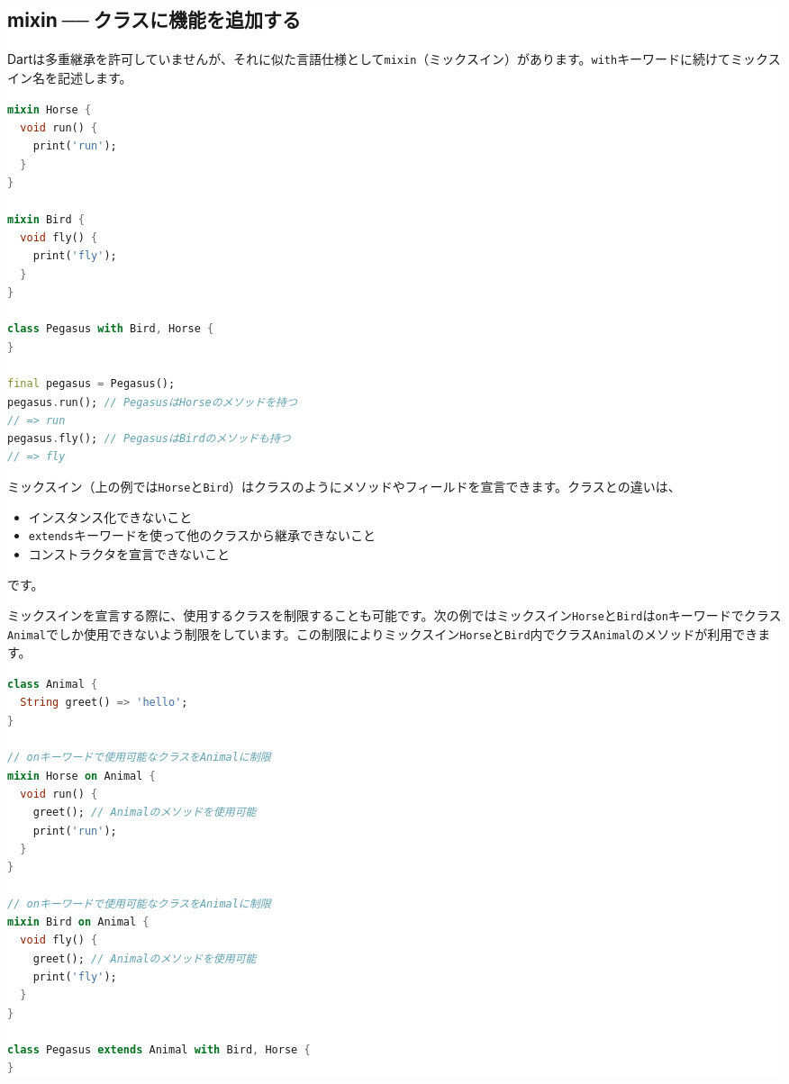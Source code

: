 ## mixin ── クラスに機能を追加する

Dartは多重継承を許可していませんが、それに似た言語仕様として`mixin`（ミックスイン）があります。`with`キーワードに続けてミックスイン名を記述します。

```dart
mixin Horse {
  void run() {
    print('run');
  }
}

mixin Bird {
  void fly() {
    print('fly');
  }
}

class Pegasus with Bird, Horse {
}

final pegasus = Pegasus();
pegasus.run(); // PegasusはHorseのメソッドを持つ
// => run
pegasus.fly(); // PegasusはBirdのメソッドも持つ
// => fly
```

ミックスイン（上の例では`Horse`と`Bird`）はクラスのようにメソッドやフィールドを宣言できます。クラスとの違いは、

- インスタンス化できないこと
- `extends`キーワードを使って他のクラスから継承できないこと
- コンストラクタを宣言できないこと

です。

ミックスインを宣言する際に、使用するクラスを制限することも可能です。次の例ではミックスイン`Horse`と`Bird`は`on`キーワードでクラス`Animal`でしか使用できないよう制限をしています。この制限によりミックスイン`Horse`と`Bird`内でクラス`Animal`のメソッドが利用できます。

```dart
class Animal {
  String greet() => 'hello';
}

// onキーワードで使用可能なクラスをAnimalに制限
mixin Horse on Animal {
  void run() {
    greet(); // Animalのメソッドを使用可能
    print('run');
  }
}

// onキーワードで使用可能なクラスをAnimalに制限
mixin Bird on Animal {
  void fly() {
    greet(); // Animalのメソッドを使用可能
    print('fly');
  }
}

class Pegasus extends Animal with Bird, Horse {
}
```

